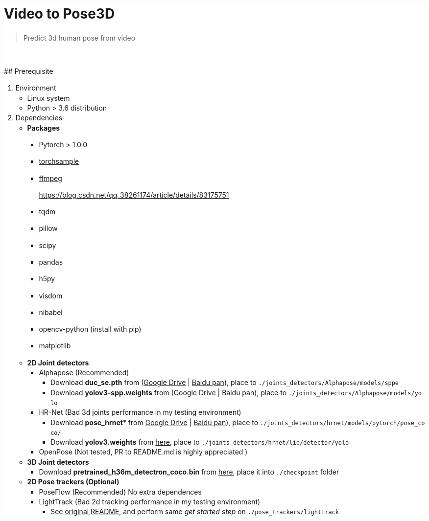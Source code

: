 # Video to Pose3D

> Predict 3d human pose from video

<p align="center"><img src="asset/kunkun_alphapose.gif" width="100%" alt="" /></p>
## Prerequisite

1. Environment
   - Linux system
   - Python > 3.6 distribution
2. Dependencies
   - **Packages**
      - Pytorch > 1.0.0
      
      - [torchsample](https://github.com/MVIG-SJTU/AlphaPose/issues/71#issuecomment-398616495)
      
      - [ffmpeg](https://ffmpeg.org/download.html )
      
        https://blog.csdn.net/qq_38261174/article/details/83175751
      
      - tqdm
      
      - pillow
      
      - scipy
      
      - pandas
      
      - h5py
      
      - visdom
      
      - nibabel
      
      - opencv-python (install with pip)
      
      - matplotlib
   - **2D Joint detectors**
     - Alphapose (Recommended)
       - Download **duc_se.pth** from ([Google Drive](https://drive.google.com/open?id=1OPORTWB2cwd5YTVBX-NE8fsauZJWsrtW) | [Baidu pan](https://pan.baidu.com/s/15jbRNKuslzm5wRSgUVytrA)),
         place to `./joints_detectors/Alphapose/models/sppe`
       - Download **yolov3-spp.weights** from ([Google Drive](https://drive.google.com/open?id=1D47msNOOiJKvPOXlnpyzdKA3k6E97NTC) | [Baidu pan](https://pan.baidu.com/s/1Zb2REEIk8tcahDa8KacPNA)),
         place to `./joints_detectors/Alphapose/models/yolo`
     - HR-Net (Bad 3d joints performance in my testing environment)
       - Download **pose_hrnet*** from [Google Drive](https://drive.google.com/drive/folders/1nzM_OBV9LbAEA7HClC0chEyf_7ECDXYA) | [Baidu pan](https://pan.baidu.com/s/1v6dov-TyPVOtejTNF1HXrA)), 
         place to `./joints_detectors/hrnet/models/pytorch/pose_coco/`
       - Download **yolov3.weights** from [here](https://pjreddie.com/media/files/yolov3.weights),
         place to `./joints_detectors/hrnet/lib/detector/yolo`
     - OpenPose (Not tested, PR to README.md is highly appreciated )
   - **3D Joint detectors**
      - Download **pretrained_h36m_detectron_coco.bin** from [here](https://dl.fbaipublicfiles.com/video-pose-3d/pretrained_h36m_detectron_coco.bin),
        place it into `./checkpoint` folder
   - **2D Pose trackers (Optional)**
      - PoseFlow (Recommended)
        No extra dependences
      - LightTrack (Bad 2d tracking performance in my testing environment)
        - See [original README](https://github.com/Guanghan/lighttrack), and perform same *get started step* on `./pose_trackers/lighttrack`
